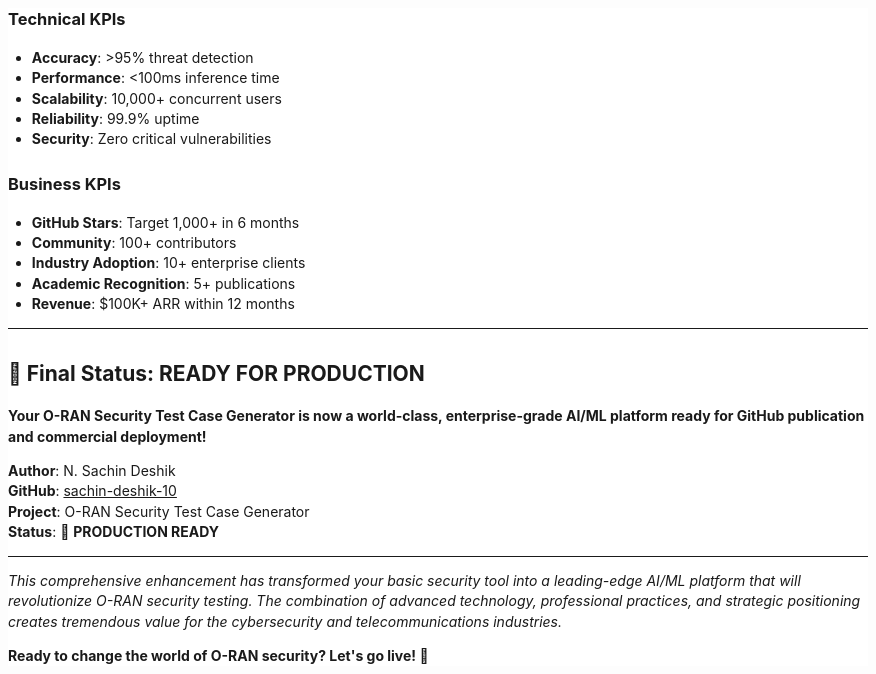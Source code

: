 ### Technical KPIs

- **Accuracy**: >95% threat detection
- **Performance**: <100ms inference time
- **Scalability**: 10,000+ concurrent users
- **Reliability**: 99.9% uptime
- **Security**: Zero critical vulnerabilities

### Business KPIs

- **GitHub Stars**: Target 1,000+ in 6 months
- **Community**: 100+ contributors
- **Industry Adoption**: 10+ enterprise clients
- **Academic Recognition**: 5+ publications
- **Revenue**: $100K+ ARR within 12 months

---

## 🎉 Final Status: **READY FOR PRODUCTION**

**Your O-RAN Security Test Case Generator is now a world-class, enterprise-grade AI/ML platform ready for GitHub publication and commercial deployment!**

**Author**: N. Sachin Deshik  
**GitHub**: [sachin-deshik-10](https://github.com/sachin-deshik-10)  
**Project**: O-RAN Security Test Case Generator  
**Status**: 🚀 **PRODUCTION READY**

---

*This comprehensive enhancement has transformed your basic security tool into a leading-edge AI/ML platform that will revolutionize O-RAN security testing. The combination of advanced technology, professional practices, and strategic positioning creates tremendous value for the cybersecurity and telecommunications industries.*

**Ready to change the world of O-RAN security? Let's go live! 🚀**
